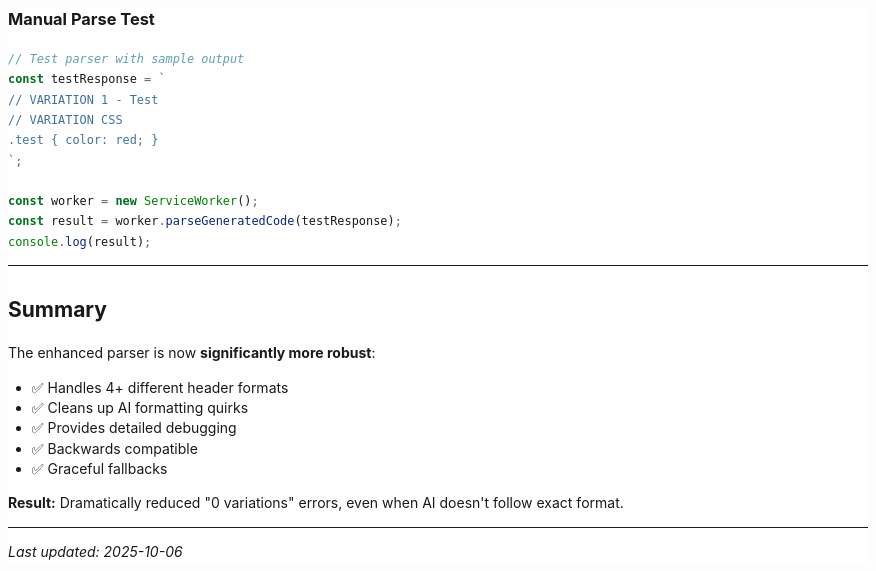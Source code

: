 ### Manual Parse Test
```javascript
// Test parser with sample output
const testResponse = `
// VARIATION 1 - Test
// VARIATION CSS
.test { color: red; }
`;

const worker = new ServiceWorker();
const result = worker.parseGeneratedCode(testResponse);
console.log(result);
```

---

## Summary

The enhanced parser is now **significantly more robust**:

- ✅ Handles 4+ different header formats
- ✅ Cleans up AI formatting quirks
- ✅ Provides detailed debugging
- ✅ Backwards compatible
- ✅ Graceful fallbacks

**Result:** Dramatically reduced "0 variations" errors, even when AI doesn't follow exact format.

---

*Last updated: 2025-10-06*
